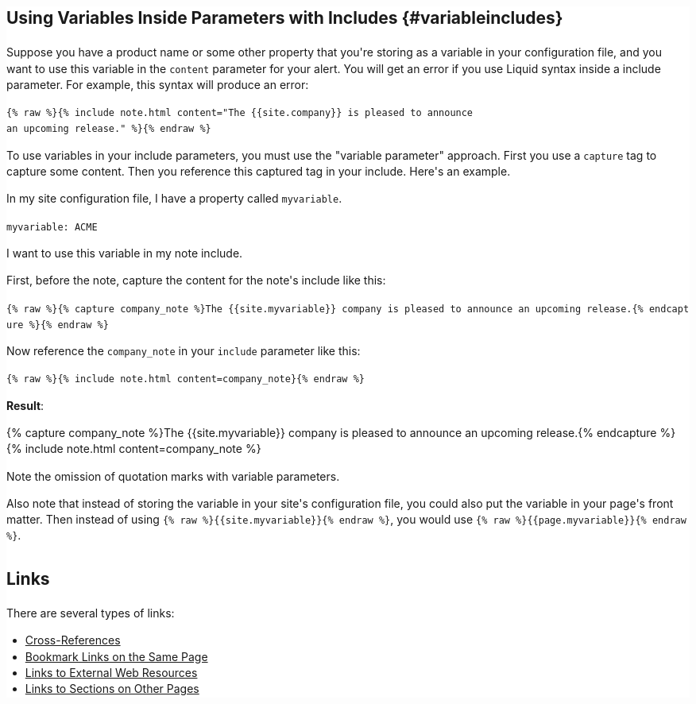 ## Using Variables Inside Parameters with Includes {#variableincludes}

Suppose you have a product name or some other property that you're storing as a variable in your configuration file, and you want to use this variable in the `content` parameter for your alert. You will get an error if you use Liquid syntax inside a include parameter. For example, this syntax will produce an error:

```liquid
{% raw %}{% include note.html content="The {{site.company}} is pleased to announce
an upcoming release." %}{% endraw %}
```

To use variables in your include parameters, you must use the "variable parameter" approach. First you use a `capture` tag to capture some content. Then you reference this captured tag in your include. Here's an example.

In my site configuration file, I have a property called `myvariable`.

```
myvariable: ACME
```

I want to use this variable in my note include.

First, before the note, capture the content for the note's include like this:

```liquid
{% raw %}{% capture company_note %}The {{site.myvariable}} company is pleased to announce an upcoming release.{% endcapture %}{% endraw %}
```

Now reference the `company_note` in your `include` parameter like this:

```liquid
{% raw %}{% include note.html content=company_note}{% endraw %}
```

**Result**:

{% capture company_note %}The {{site.myvariable}} company is pleased to announce an upcoming release.{% endcapture %}
{% include note.html content=company_note %}

Note the omission of quotation marks with variable parameters.

Also note that instead of storing the variable in your site's configuration file, you could also put the variable in your page's front matter. Then instead of using `{% raw %}{{site.myvariable}}{% endraw %}`, you would use `{% raw %}{{page.myvariable}}{% endraw %}`.

## Links

There are several types of links:

* [Cross-References](#automategitenks)
* [Bookmark Links on the Same Page](#bookmarkssampepage)
* [Links to External Web Resources](#linksexternalwebresources)
* [Links to Sections on Other Pages](#bookmarklinks)

